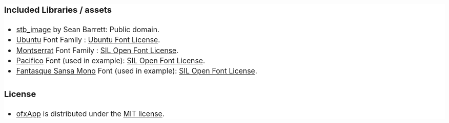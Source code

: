 
### Included Libraries / assets

* [stb_image](https://github.com/nothings/stb) by Sean Barrett: Public domain.
* [Ubuntu](http://font.ubuntu.com) Font Family : [Ubuntu Font License](http://font.ubuntu.com/ufl/ubuntu-font-licence-1.0.txt).
* [Montserrat](https://www.fontsquirrel.com/fonts/montserrat) Font Family : [SIL Open Font License](https://www.fontsquirrel.com/license/montserrat).
* [Pacifico](https://www.fontsquirrel.com/fonts/pacifico) Font (used in example): [SIL Open Font License](https://www.fontsquirrel.com/license/pacifico).
* [Fantasque Sansa Mono](https://fontlibrary.org/en/font/fantasque-sans-mono) Font (used in example): [SIL Open Font License](http://scripts.sil.org/cms/scripts/page.php?site_id=nrsi&id=OFL).

### License

* [ofxApp](https://github.com/local-projects/ofxApp) is distributed under the [MIT license](License.md).
